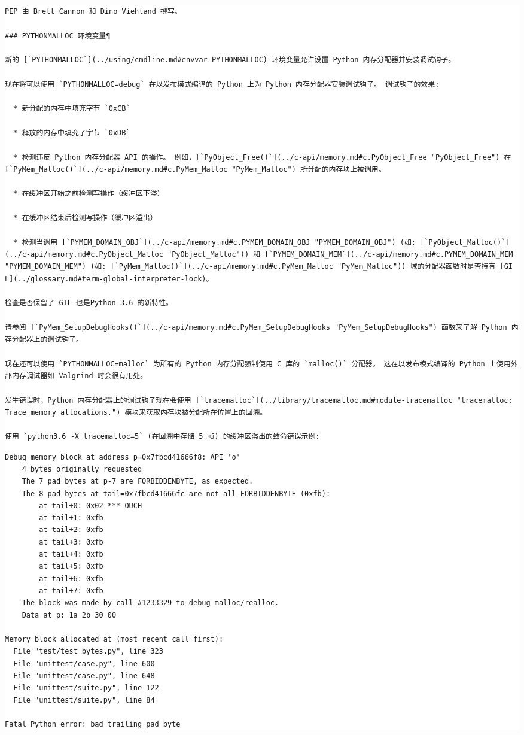 
~~~
PEP 由 Brett Cannon 和 Dino Viehland 撰写。

### PYTHONMALLOC 环境变量¶

新的 [`PYTHONMALLOC`](../using/cmdline.md#envvar-PYTHONMALLOC) 环境变量允许设置 Python 内存分配器并安装调试钩子。

现在将可以使用 `PYTHONMALLOC=debug` 在以发布模式编译的 Python 上为 Python 内存分配器安装调试钩子。 调试钩子的效果:

  * 新分配的内存中填充字节 `0xCB`

  * 释放的内存中填充了字节 `0xDB`

  * 检测违反 Python 内存分配器 API 的操作。 例如，[`PyObject_Free()`](../c-api/memory.md#c.PyObject_Free "PyObject_Free") 在 [`PyMem_Malloc()`](../c-api/memory.md#c.PyMem_Malloc "PyMem_Malloc") 所分配的内存块上被调用。

  * 在缓冲区开始之前检测写操作（缓冲区下溢）

  * 在缓冲区结束后检测写操作（缓冲区溢出）

  * 检测当调用 [`PYMEM_DOMAIN_OBJ`](../c-api/memory.md#c.PYMEM_DOMAIN_OBJ "PYMEM_DOMAIN_OBJ") (如: [`PyObject_Malloc()`](../c-api/memory.md#c.PyObject_Malloc "PyObject_Malloc")) 和 [`PYMEM_DOMAIN_MEM`](../c-api/memory.md#c.PYMEM_DOMAIN_MEM "PYMEM_DOMAIN_MEM") (如: [`PyMem_Malloc()`](../c-api/memory.md#c.PyMem_Malloc "PyMem_Malloc")) 域的分配器函数时是否持有 [GIL](../glossary.md#term-global-interpreter-lock)。

检查是否保留了 GIL 也是Python 3.6 的新特性。

请参阅 [`PyMem_SetupDebugHooks()`](../c-api/memory.md#c.PyMem_SetupDebugHooks "PyMem_SetupDebugHooks") 函数来了解 Python 内存分配器上的调试钩子。

现在还可以使用 `PYTHONMALLOC=malloc` 为所有的 Python 内存分配强制使用 C 库的 `malloc()` 分配器。 这在以发布模式编译的 Python 上使用外部内存调试器如 Valgrind 时会很有用处。

发生错误时，Python 内存分配器上的调试钩子现在会使用 [`tracemalloc`](../library/tracemalloc.md#module-tracemalloc "tracemalloc: Trace memory allocations.") 模块来获取内存块被分配所在位置上的回溯。

使用 `python3.6 -X tracemalloc=5` (在回溯中存储 5 帧) 的缓冲区溢出的致命错误示例:
~~~
    
    
~~~
Debug memory block at address p=0x7fbcd41666f8: API 'o'
    4 bytes originally requested
    The 7 pad bytes at p-7 are FORBIDDENBYTE, as expected.
    The 8 pad bytes at tail=0x7fbcd41666fc are not all FORBIDDENBYTE (0xfb):
        at tail+0: 0x02 *** OUCH
        at tail+1: 0xfb
        at tail+2: 0xfb
        at tail+3: 0xfb
        at tail+4: 0xfb
        at tail+5: 0xfb
        at tail+6: 0xfb
        at tail+7: 0xfb
    The block was made by call #1233329 to debug malloc/realloc.
    Data at p: 1a 2b 30 00

Memory block allocated at (most recent call first):
  File "test/test_bytes.py", line 323
  File "unittest/case.py", line 600
  File "unittest/case.py", line 648
  File "unittest/suite.py", line 122
  File "unittest/suite.py", line 84

Fatal Python error: bad trailing pad byte
~~~